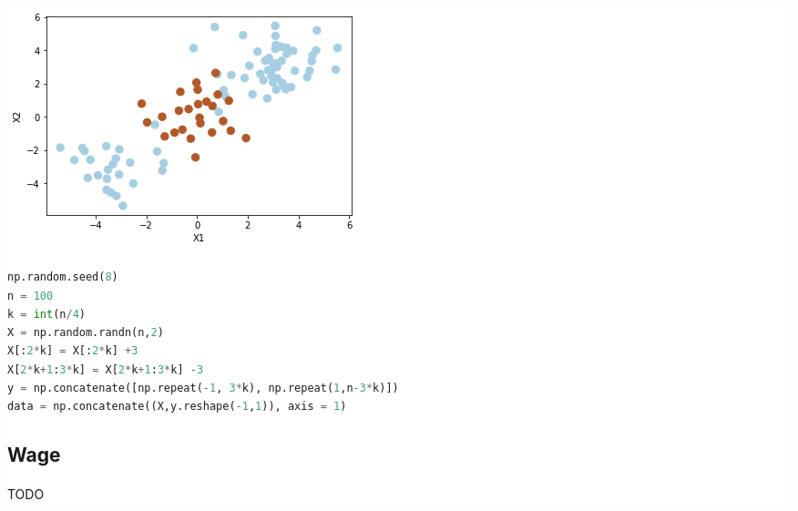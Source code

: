 ![](SVM-Data3.png)

```python
np.random.seed(8)
n = 100
k = int(n/4)
X = np.random.randn(n,2)
X[:2*k] = X[:2*k] +3
X[2*k+1:3*k] = X[2*k+1:3*k] -3
y = np.concatenate([np.repeat(-1, 3*k), np.repeat(1,n-3*k)])
data = np.concatenate((X,y.reshape(-1,1)), axis = 1)
```



## Wage 

TODO



